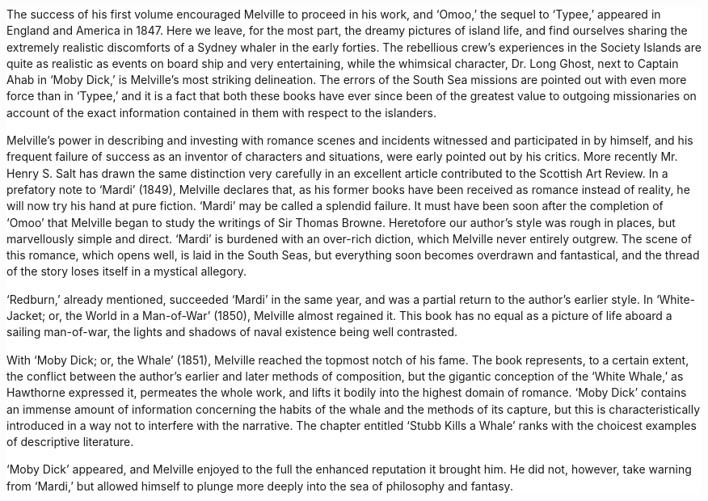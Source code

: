 The success of his first volume encouraged Melville to proceed in his
work, and ‘Omoo,’ the sequel to ‘Typee,’ appeared in England and America
in 1847. Here we leave, for the most part, the dreamy pictures of island
life, and find ourselves sharing the extremely realistic discomforts of
a Sydney whaler in the early forties. The rebellious crew’s experiences
in the Society Islands are quite as realistic as events on board ship
and very entertaining, while the whimsical character, Dr. Long Ghost,
next to Captain Ahab in ‘Moby Dick,’ is Melville’s most striking
delineation. The errors of the South Sea missions are pointed out with
even more force than in ‘Typee,’ and it is a fact that both these books
have ever since been of the greatest value to outgoing missionaries on
account of the exact information contained in them with respect to the
islanders.

Melville’s power in describing and investing with romance scenes and
incidents witnessed and participated in by himself, and his frequent
failure of success as an inventor of characters and situations, were
early pointed out by his critics. More recently Mr. Henry S. Salt
has drawn the same distinction very carefully in an excellent article
contributed to the Scottish Art Review. In a prefatory note to ‘Mardi’
(1849), Melville declares that, as his former books have been received
as romance instead of reality, he will now try his hand at pure fiction.
‘Mardi’ may be called a splendid failure. It must have been soon after
the completion of ‘Omoo’ that Melville began to study the writings of
Sir Thomas Browne. Heretofore our author’s style was rough in places,
but marvellously simple and direct. ‘Mardi’ is burdened with an
over-rich diction, which Melville never entirely outgrew. The scene
of this romance, which opens well, is laid in the South Seas, but
everything soon becomes overdrawn and fantastical, and the thread of the
story loses itself in a mystical allegory.

‘Redburn,’ already mentioned, succeeded ‘Mardi’ in the same year, and
was a partial return to the author’s earlier style. In ‘White-Jacket;
or, the World in a Man-of-War’ (1850), Melville almost regained it. This
book has no equal as a picture of life aboard a sailing man-of-war, the
lights and shadows of naval existence being well contrasted.

With ‘Moby Dick; or, the Whale’ (1851), Melville reached the topmost
notch of his fame. The book represents, to a certain extent, the
conflict between the author’s earlier and later methods of composition,
but the gigantic conception of the ‘White Whale,’ as Hawthorne expressed
it, permeates the whole work, and lifts it bodily into the highest
domain of romance. ‘Moby Dick’ contains an immense amount of information
concerning the habits of the whale and the methods of its capture, but
this is characteristically introduced in a way not to interfere with
the narrative. The chapter entitled ‘Stubb Kills a Whale’ ranks with the
choicest examples of descriptive literature.

‘Moby Dick’ appeared, and Melville enjoyed to the full the enhanced
reputation it brought him. He did not, however, take warning from
‘Mardi,’ but allowed himself to plunge more deeply into the sea of
philosophy and fantasy.

